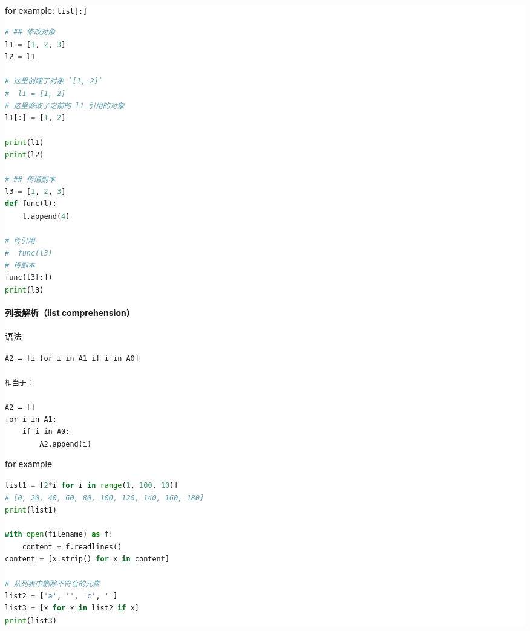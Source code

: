 for example: `list[:]`

```python
# ## 修改对象
l1 = [1, 2, 3]
l2 = l1

# 这里创建了对象 `[1, 2]`
#  l1 = [1, 2]
# 这里修改了之前的 l1 引用的对象
l1[:] = [1, 2]

print(l1)
print(l2)

# ## 传递副本
l3 = [1, 2, 3]
def func(l):
    l.append(4)

# 传引用
#  func(l3)
# 传副本
func(l3[:])
print(l3)
```

#### 列表解析（list comprehension）

语法

    A2 = [i for i in A1 if i in A0]

    相当于：

    A2 = []
    for i in A1:
        if i in A0:
            A2.append(i)

for example

```python
list1 = [2*i for i in range(1, 100, 10)]
# [0, 20, 40, 60, 80, 100, 120, 140, 160, 180]
print(list1)

with open(filename) as f:
    content = f.readlines()
content = [x.strip() for x in content]

# 从列表中删除不符合的元素
list2 = ['a', '', 'c', '']
list3 = [x for x in list2 if x]
print(list3)
```
